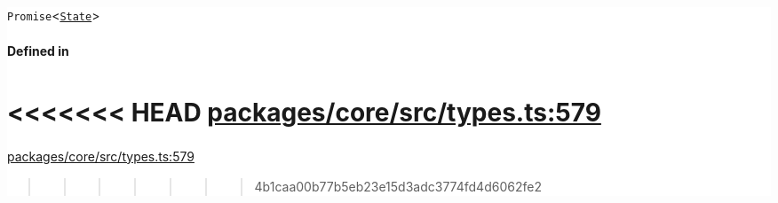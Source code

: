 `Promise`\<[`State`](State.md)\>

#### Defined in

<<<<<<< HEAD
[packages/core/src/types.ts:579](https://github.com/8bitsats/eliza/blob/b6c06b96b915454d08a65f46cfdce8da763cbf85/packages/core/src/types.ts#L579)
=======
[packages/core/src/types.ts:579](https://github.com/ai16z/eliza/blob/7fcf54e7fb2ba027d110afcc319c0b01b3f181dc/packages/core/src/types.ts#L579)
>>>>>>> 4b1caa00b77b5eb23e15d3adc3774fd4d6062fe2
